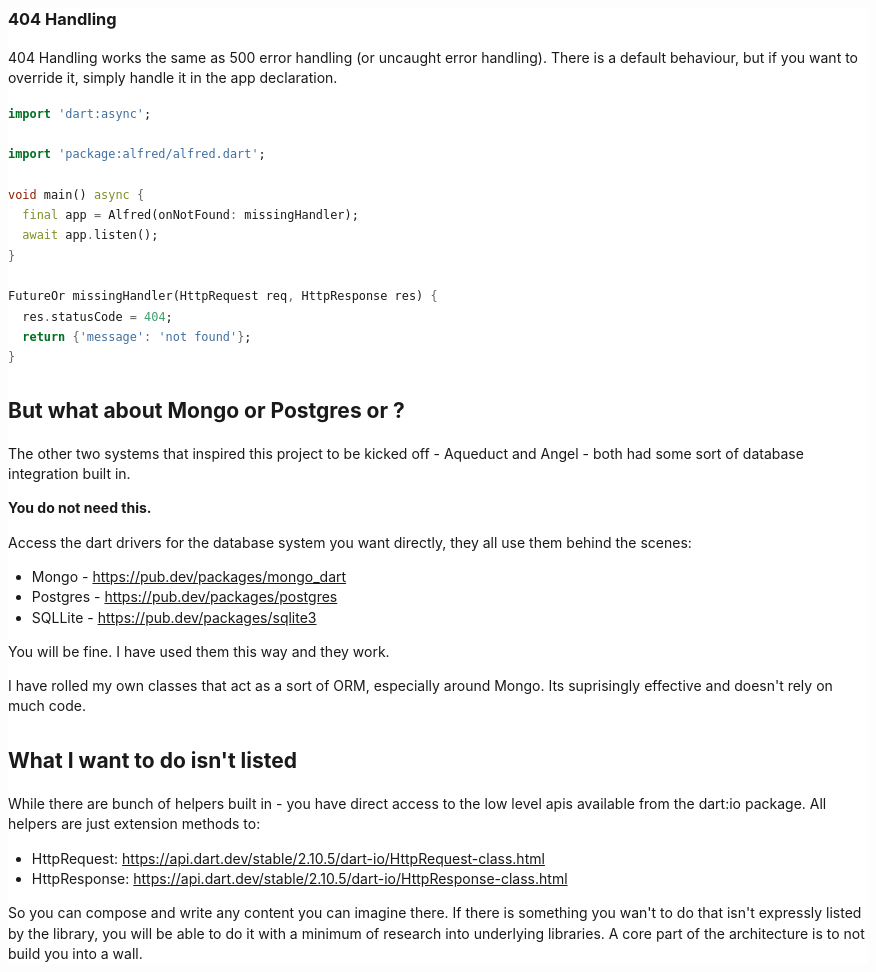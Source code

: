 ### 404 Handling

404 Handling works the same as 500 error handling (or uncaught error handling). There is a default
behaviour, but if you want to override it, simply handle it in the app declaration.

```dart
import 'dart:async';

import 'package:alfred/alfred.dart';

void main() async {
  final app = Alfred(onNotFound: missingHandler);
  await app.listen();
}

FutureOr missingHandler(HttpRequest req, HttpResponse res) {
  res.statusCode = 404;
  return {'message': 'not found'};
}
```

## But what about Mongo or Postgres or <Database x>?

The other two systems that inspired this project to be kicked off - Aqueduct and Angel - both had
some sort of database integration built in.

**You do not need this.**

Access the dart drivers for the database system you want directly, they all use them behind the scenes:

- Mongo - https://pub.dev/packages/mongo_dart
- Postgres - https://pub.dev/packages/postgres
- SQLLite -  https://pub.dev/packages/sqlite3

You will be fine. I have used them this way and they work.

I have rolled my own classes that act as a sort of ORM, especially around Mongo. Its suprisingly effective
and doesn't rely on much code.

## What I want to do isn't listed

While there are bunch of helpers built in - you have direct access to the low level apis available
from the dart:io package. All helpers are just extension methods to:

- HttpRequest: https://api.dart.dev/stable/2.10.5/dart-io/HttpRequest-class.html
- HttpResponse: https://api.dart.dev/stable/2.10.5/dart-io/HttpResponse-class.html

So you can compose and write any content you can imagine there. If there is something you wan't to do
that isn't expressly listed by the library, you will be able to do it with a minimum of research into
underlying libraries. A core part of the architecture is to not build you into a wall.
